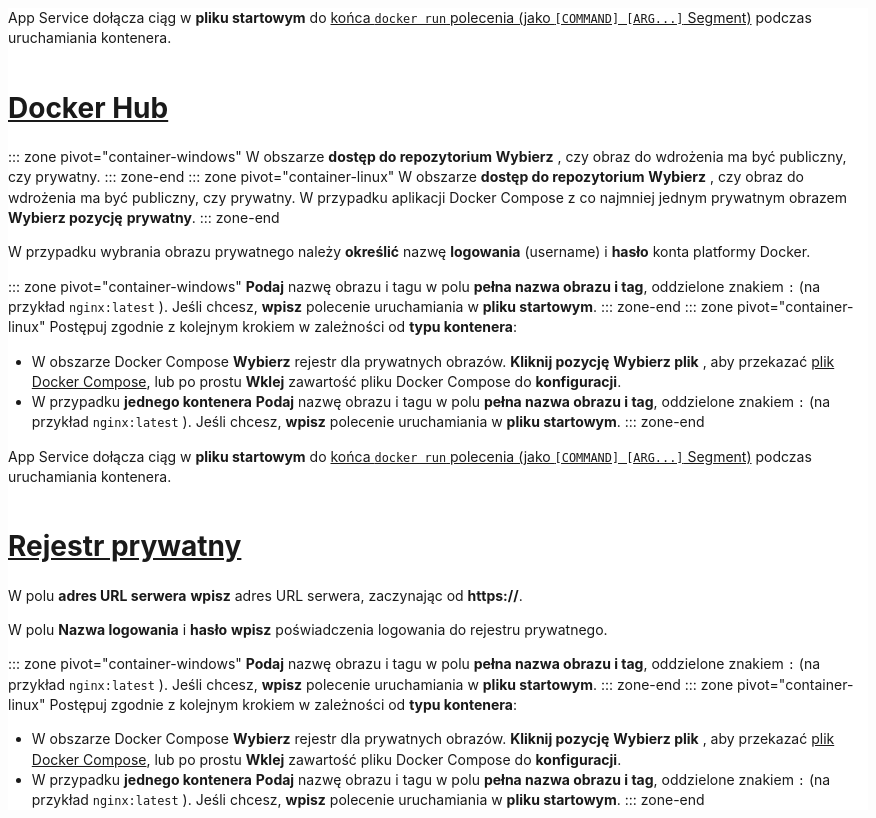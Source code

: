 App Service dołącza ciąg w **pliku startowym** do [końca `docker run` polecenia (jako `[COMMAND] [ARG...]` Segment)](https://docs.docker.com/engine/reference/run/) podczas uruchamiania kontenera.

# <a name="docker-hub"></a>[Docker Hub](#tab/dockerhub)

::: zone pivot="container-windows"
W obszarze **dostęp do repozytorium** **Wybierz** , czy obraz do wdrożenia ma być publiczny, czy prywatny.
::: zone-end
::: zone pivot="container-linux"
W obszarze **dostęp do repozytorium** **Wybierz** , czy obraz do wdrożenia ma być publiczny, czy prywatny. W przypadku aplikacji Docker Compose z co najmniej jednym prywatnym obrazem **Wybierz pozycję** **prywatny**.
::: zone-end

W przypadku wybrania obrazu prywatnego należy **określić** nazwę **logowania** (username) i **hasło** konta platformy Docker.

::: zone pivot="container-windows"
**Podaj** nazwę obrazu i tagu w polu **pełna nazwa obrazu i tag**, oddzielone znakiem `:` (na przykład `nginx:latest` ). Jeśli chcesz, **wpisz** polecenie uruchamiania w **pliku startowym**. 
::: zone-end
::: zone pivot="container-linux"
Postępuj zgodnie z kolejnym krokiem w zależności od **typu kontenera**:
- W obszarze Docker Compose **Wybierz** rejestr dla prywatnych obrazów. **Kliknij pozycję** **Wybierz plik** , aby przekazać [plik Docker Compose](https://docs.docker.com/compose/compose-file/), lub po prostu **Wklej** zawartość pliku Docker Compose do **konfiguracji**.
- W przypadku **jednego kontenera** **Podaj** nazwę obrazu i tagu w polu **pełna nazwa obrazu i tag**, oddzielone znakiem `:` (na przykład `nginx:latest` ). Jeśli chcesz, **wpisz** polecenie uruchamiania w **pliku startowym**. 
::: zone-end

App Service dołącza ciąg w **pliku startowym** do [końca `docker run` polecenia (jako `[COMMAND] [ARG...]` Segment)](https://docs.docker.com/engine/reference/run/) podczas uruchamiania kontenera.

# <a name="private-registry"></a>[Rejestr prywatny](#tab/private)

W polu **adres URL serwera** **wpisz** adres URL serwera, zaczynając od **https://**.

W polu **Nazwa logowania** i **hasło** **wpisz** poświadczenia logowania do rejestru prywatnego.

::: zone pivot="container-windows"
**Podaj** nazwę obrazu i tagu w polu **pełna nazwa obrazu i tag**, oddzielone znakiem `:` (na przykład `nginx:latest` ). Jeśli chcesz, **wpisz** polecenie uruchamiania w **pliku startowym**. 
::: zone-end
::: zone pivot="container-linux"
Postępuj zgodnie z kolejnym krokiem w zależności od **typu kontenera**:
- W obszarze Docker Compose **Wybierz** rejestr dla prywatnych obrazów. **Kliknij pozycję** **Wybierz plik** , aby przekazać [plik Docker Compose](https://docs.docker.com/compose/compose-file/), lub po prostu **Wklej** zawartość pliku Docker Compose do **konfiguracji**.
- W przypadku **jednego kontenera** **Podaj** nazwę obrazu i tagu w polu **pełna nazwa obrazu i tag**, oddzielone znakiem `:` (na przykład `nginx:latest` ). Jeśli chcesz, **wpisz** polecenie uruchamiania w **pliku startowym**. 
::: zone-end
